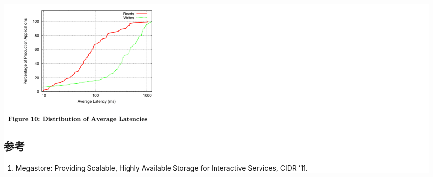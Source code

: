 <img src="/assets/img/megastore-latency.png" alt="megastore-latency" style="zoom:50%;" />

## 参考

1. Megastore: Providing Scalable, Highly Available Storage for Interactive Services, CIDR ’11.